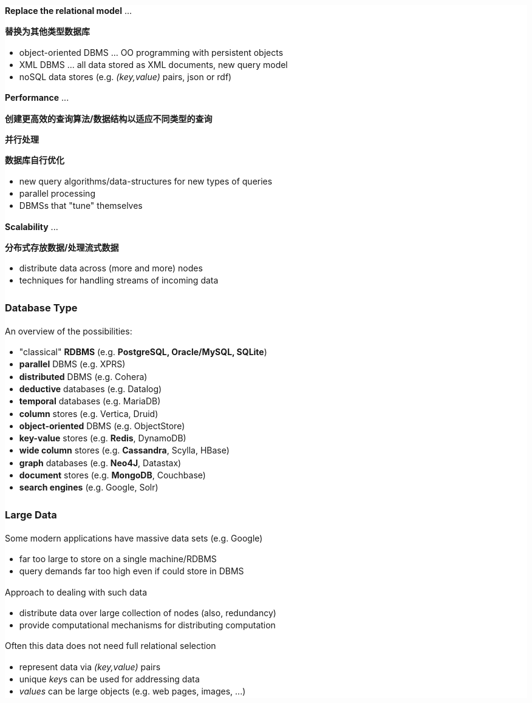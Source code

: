 **Replace the relational model** ...

**替换为其他类型数据库**

- object-oriented DBMS ... OO programming with persistent objects
- XML DBMS ... all data stored as XML documents, new query model
- noSQL data stores (e.g. *(key,value)* pairs, json or rdf)

**Performance** ...

**创建更高效的查询算法/数据结构以适应不同类型的查询**

**并行处理**

**数据库自行优化**

- new query algorithms/data-structures for new types of queries
- parallel processing
- DBMSs that "tune" themselves

**Scalability** ...

**分布式存放数据/处理流式数据**

- distribute data across (more and more) nodes
- techniques for handling streams of incoming data

### Database Type

An overview of the possibilities:

- "classical" **RDBMS**  (e.g. **PostgreSQL, Oracle/MySQL, SQLite**)
- **parallel** DBMS  (e.g. XPRS)
- **distributed** DBMS  (e.g. Cohera)
- **deductive** databases  (e.g. Datalog)
- **temporal** databases  (e.g. MariaDB)
- **column** stores  (e.g. Vertica, Druid)
- **object-oriented** DBMS  (e.g. ObjectStore)
- **key-value** stores  (e.g. **Redis**, DynamoDB)
- **wide column** stores  (e.g. **Cassandra**, Scylla, HBase)
- **graph** databases  (e.g. **Neo4J**, Datastax)
- **document** stores  (e.g. **MongoDB**, Couchbase)
- **search engines**  (e.g. Google, Solr)

### Large Data

Some modern applications have massive data sets (e.g. Google)

- far too large to store on a single machine/RDBMS
- query demands far too high even if could store in DBMS

Approach to dealing with such data

- distribute data over large collection of nodes  (also, redundancy)
- provide computational mechanisms for distributing computation

Often this data does not need full relational selection

- represent data via *(key,value)* pairs
- unique *key*s can be used for addressing data
- *values* can be large objects (e.g. web pages, images, ...)
